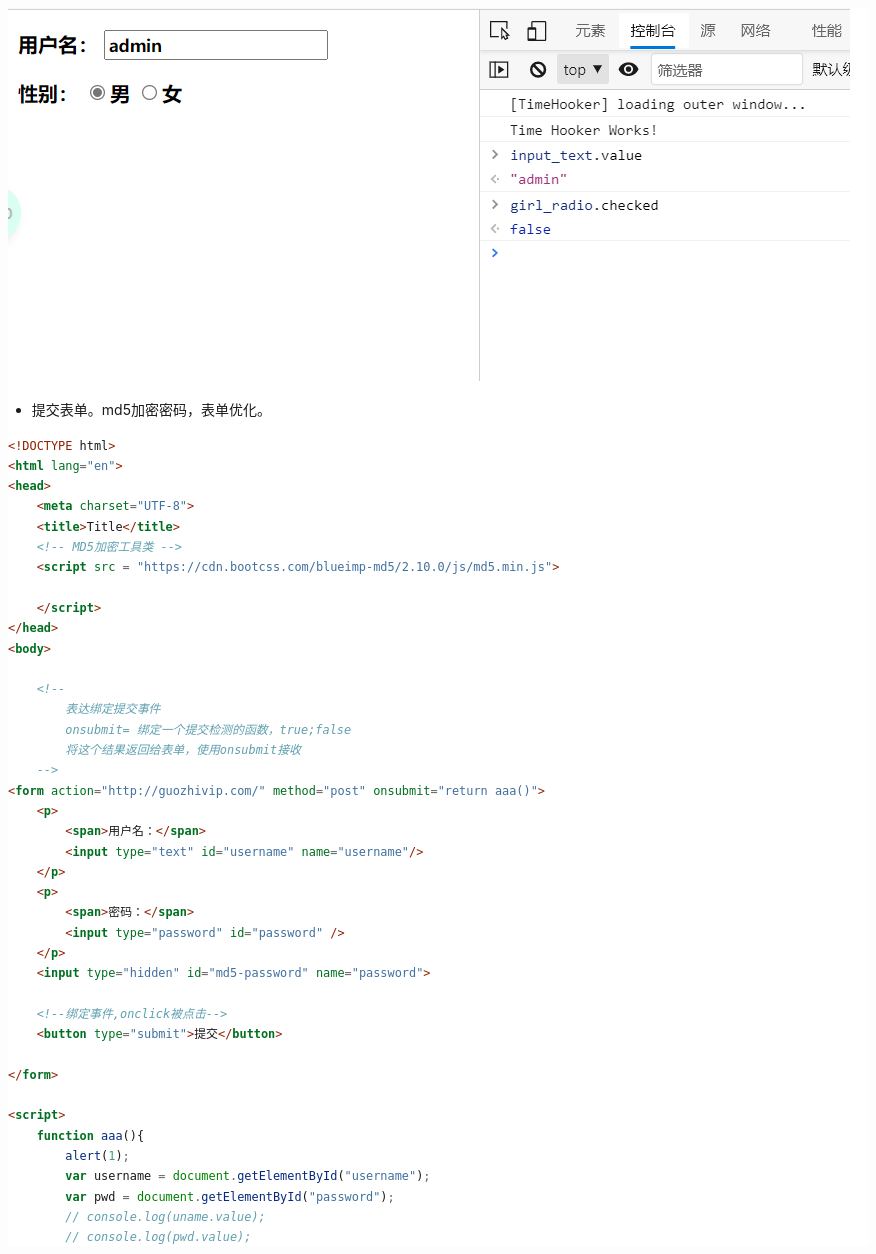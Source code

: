 ![image-20210710212709600](assets/image-20210710212709600.png)

- 提交表单。md5加密密码，表单优化。

```html
<!DOCTYPE html>
<html lang="en">
<head>
    <meta charset="UTF-8">
    <title>Title</title>
    <!-- MD5加密工具类 -->
    <script src = "https://cdn.bootcss.com/blueimp-md5/2.10.0/js/md5.min.js">

    </script>
</head>
<body>

    <!--
        表达绑定提交事件
		οnsubmit= 绑定一个提交检测的函数，true;false
		将这个结果返回给表单，使用onsubmit接收
	-->
<form action="http://guozhivip.com/" method="post" onsubmit="return aaa()">
    <p>
        <span>用户名：</span>
        <input type="text" id="username" name="username"/>
    </p>
    <p>
        <span>密码：</span>
        <input type="password" id="password" />
    </p>
    <input type="hidden" id="md5-password" name="password">

    <!--绑定事件,onclick被点击-->
    <button type="submit">提交</button>

</form>

<script>
    function aaa(){
        alert(1);
        var username = document.getElementById("username");
        var pwd = document.getElementById("password");
        // console.log(uname.value);
        // console.log(pwd.value);
```